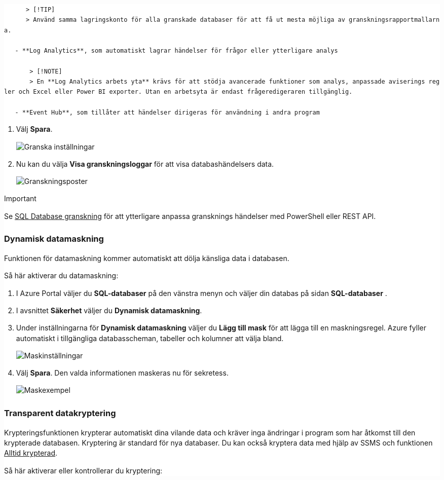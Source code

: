           > [!TIP]
          > Använd samma lagringskonto för alla granskade databaser för att få ut mesta möjliga av granskningsrapportmallarna.

       - **Log Analytics**, som automatiskt lagrar händelser för frågor eller ytterligare analys

           > [!NOTE]
           > En **Log Analytics arbets yta** krävs för att stödja avancerade funktioner som analys, anpassade aviserings regler och Excel eller Power BI exporter. Utan en arbetsyta är endast frågeredigeraren tillgänglig.

       - **Event Hub**, som tillåter att händelser dirigeras för användning i andra program

   1. Välj **Spara**.

      ![Granska inställningar](./media/secure-database-tutorial/audit-settings.png)

1. Nu kan du välja **Visa granskningsloggar** för att visa databashändelsers data.

    ![Granskningsposter](./media/secure-database-tutorial/audit-records.png)

> [!IMPORTANT]
> Se [SQL Database granskning](../../azure-sql/database/auditing-overview.md) för att ytterligare anpassa gransknings händelser med PowerShell eller REST API.

### <a name="dynamic-data-masking"></a>Dynamisk datamaskning

Funktionen för datamaskning kommer automatiskt att dölja känsliga data i databasen.

Så här aktiverar du datamaskning:

1. I Azure Portal väljer du **SQL-databaser** på den vänstra menyn och väljer din databas på sidan **SQL-databaser** .

1. I avsnittet **Säkerhet** väljer du **Dynamisk datamaskning**.

1. Under inställningarna för **Dynamisk datamaskning** väljer du **Lägg till mask** för att lägga till en maskningsregel. Azure fyller automatiskt i tillgängliga databasscheman, tabeller och kolumner att välja bland.

    ![Maskinställningar](./media/secure-database-tutorial/mask-settings.png)

1. Välj **Spara**. Den valda informationen maskeras nu för sekretess.

    ![Maskexempel](./media/secure-database-tutorial/mask-query.png)

### <a name="transparent-data-encryption"></a>Transparent datakryptering

Krypteringsfunktionen krypterar automatiskt dina vilande data och kräver inga ändringar i program som har åtkomst till den krypterade databasen. Kryptering är standard för nya databaser. Du kan också kryptera data med hjälp av SSMS och funktionen [Alltid krypterad](always-encrypted-certificate-store-configure.md).

Så här aktiverar eller kontrollerar du kryptering:
